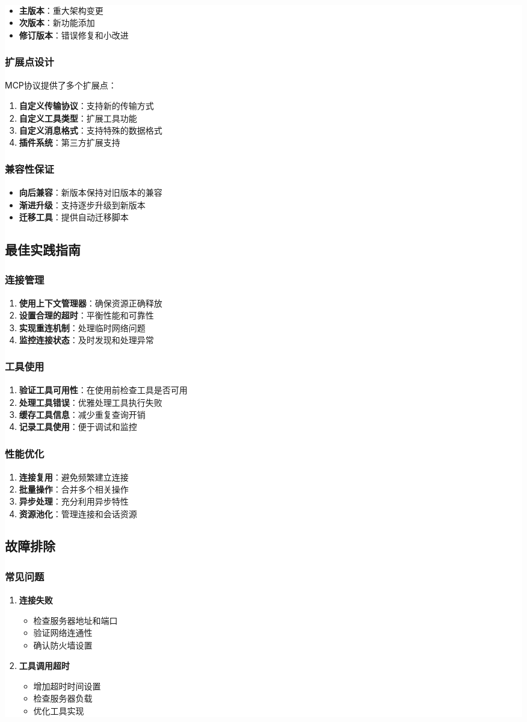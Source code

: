 - **主版本**：重大架构变更
- **次版本**：新功能添加
- **修订版本**：错误修复和小改进

### 扩展点设计

MCP协议提供了多个扩展点：

1. **自定义传输协议**：支持新的传输方式
2. **自定义工具类型**：扩展工具功能
3. **自定义消息格式**：支持特殊的数据格式
4. **插件系统**：第三方扩展支持

### 兼容性保证

- **向后兼容**：新版本保持对旧版本的兼容
- **渐进升级**：支持逐步升级到新版本
- **迁移工具**：提供自动迁移脚本

## 最佳实践指南

### 连接管理

1. **使用上下文管理器**：确保资源正确释放
2. **设置合理的超时**：平衡性能和可靠性
3. **实现重连机制**：处理临时网络问题
4. **监控连接状态**：及时发现和处理异常

### 工具使用

1. **验证工具可用性**：在使用前检查工具是否可用
2. **处理工具错误**：优雅处理工具执行失败
3. **缓存工具信息**：减少重复查询开销
4. **记录工具使用**：便于调试和监控

### 性能优化

1. **连接复用**：避免频繁建立连接
2. **批量操作**：合并多个相关操作
3. **异步处理**：充分利用异步特性
4. **资源池化**：管理连接和会话资源

## 故障排除

### 常见问题

1. **连接失败**
   - 检查服务器地址和端口
   - 验证网络连通性
   - 确认防火墙设置

2. **工具调用超时**
   - 增加超时时间设置
   - 检查服务器负载
   - 优化工具实现
